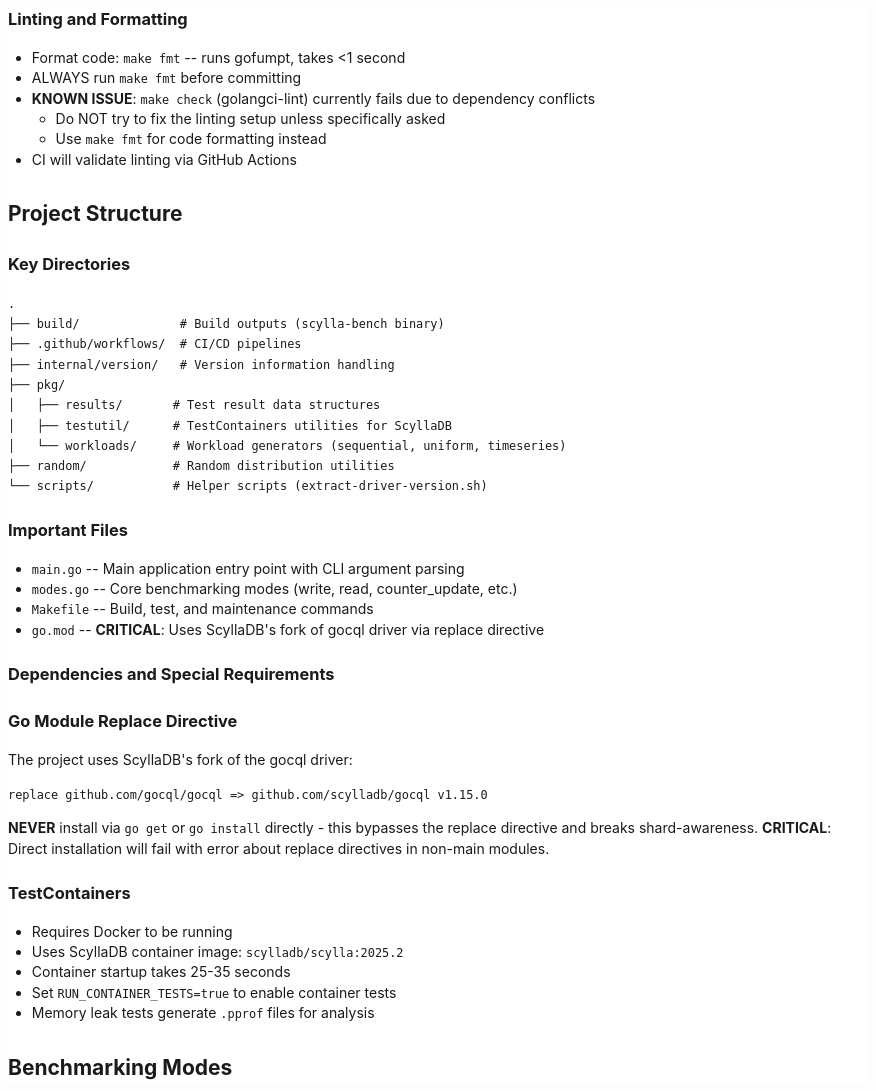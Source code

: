 ### Linting and Formatting
- Format code: `make fmt` -- runs gofumpt, takes <1 second
- ALWAYS run `make fmt` before committing
- **KNOWN ISSUE**: `make check` (golangci-lint) currently fails due to dependency conflicts
  - Do NOT try to fix the linting setup unless specifically asked
  - Use `make fmt` for code formatting instead
- CI will validate linting via GitHub Actions

## Project Structure

### Key Directories
```
.
├── build/              # Build outputs (scylla-bench binary)
├── .github/workflows/  # CI/CD pipelines
├── internal/version/   # Version information handling
├── pkg/
│   ├── results/       # Test result data structures
│   ├── testutil/      # TestContainers utilities for ScyllaDB
│   └── workloads/     # Workload generators (sequential, uniform, timeseries)
├── random/            # Random distribution utilities
└── scripts/           # Helper scripts (extract-driver-version.sh)
```

### Important Files
- `main.go` -- Main application entry point with CLI argument parsing
- `modes.go` -- Core benchmarking modes (write, read, counter_update, etc.)
- `Makefile` -- Build, test, and maintenance commands
- `go.mod` -- **CRITICAL**: Uses ScyllaDB's fork of gocql driver via replace directive

### Dependencies and Special Requirements

### Go Module Replace Directive
The project uses ScyllaDB's fork of the gocql driver:
```
replace github.com/gocql/gocql => github.com/scylladb/gocql v1.15.0
```
**NEVER** install via `go get` or `go install` directly - this bypasses the replace directive and breaks shard-awareness.
**CRITICAL**: Direct installation will fail with error about replace directives in non-main modules.

### TestContainers
- Requires Docker to be running
- Uses ScyllaDB container image: `scylladb/scylla:2025.2`
- Container startup takes 25-35 seconds
- Set `RUN_CONTAINER_TESTS=true` to enable container tests
- Memory leak tests generate `.pprof` files for analysis

## Benchmarking Modes
